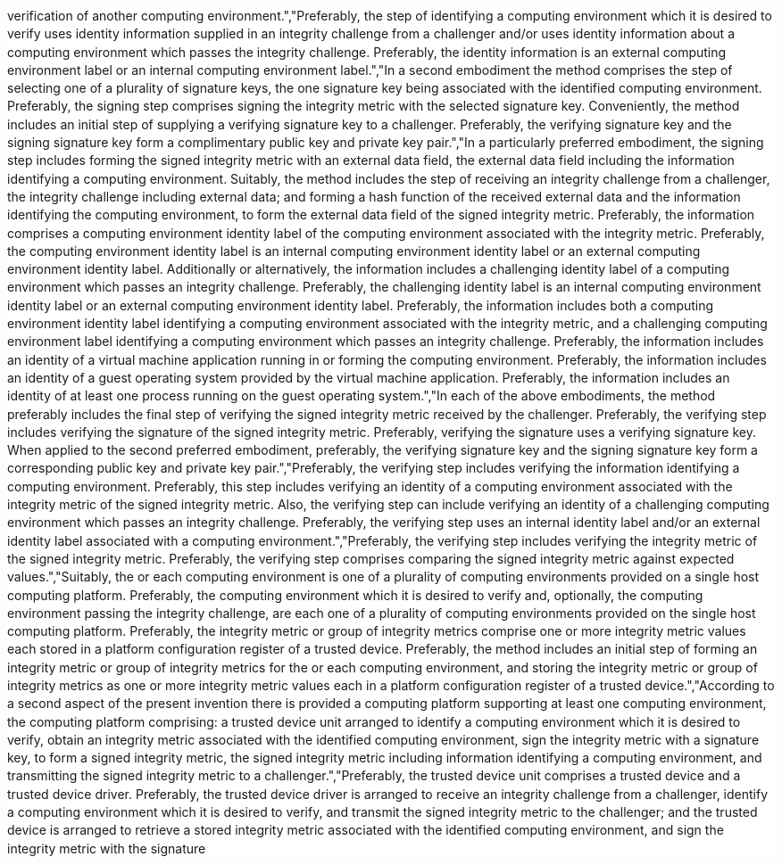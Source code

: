 verification of another computing environment.","Preferably, the step of identifying a computing environment which it is desired to verify uses identity information supplied in an integrity challenge from a challenger and\/or uses identity information about a computing environment which passes the integrity challenge. Preferably, the identity information is an external computing environment label or an internal computing environment label.","In a second embodiment the method comprises the step of selecting one of a plurality of signature keys, the one signature key being associated with the identified computing environment. Preferably, the signing step comprises signing the integrity metric with the selected signature key. Conveniently, the method includes an initial step of supplying a verifying signature key to a challenger. Preferably, the verifying signature key and the signing signature key form a complimentary public key and private key pair.","In a particularly preferred embodiment, the signing step includes forming the signed integrity metric with an external data field, the external data field including the information identifying a computing environment. Suitably, the method includes the step of receiving an integrity challenge from a challenger, the integrity challenge including external data; and forming a hash function of the received external data and the information identifying the computing environment, to form the external data field of the signed integrity metric. Preferably, the information comprises a computing environment identity label of the computing environment associated with the integrity metric. Preferably, the computing environment identity label is an internal computing environment identity label or an external computing environment identity label. Additionally or alternatively, the information includes a challenging identity label of a computing environment which passes an integrity challenge. Preferably, the challenging identity label is an internal computing environment identity label or an external computing environment identity label. Preferably, the information includes both a computing environment identity label identifying a computing environment associated with the integrity metric, and a challenging computing environment label identifying a computing environment which passes an integrity challenge. Preferably, the information includes an identity of a virtual machine application running in or forming the computing environment. Preferably, the information includes an identity of a guest operating system provided by the virtual machine application. Preferably, the information includes an identity of at least one process running on the guest operating system.","In each of the above embodiments, the method preferably includes the final step of verifying the signed integrity metric received by the challenger. Preferably, the verifying step includes verifying the signature of the signed integrity metric. Preferably, verifying the signature uses a verifying signature key. When applied to the second preferred embodiment, preferably, the verifying signature key and the signing signature key form a corresponding public key and private key pair.","Preferably, the verifying step includes verifying the information identifying a computing environment. Preferably, this step includes verifying an identity of a computing environment associated with the integrity metric of the signed integrity metric. Also, the verifying step can include verifying an identity of a challenging computing environment which passes an integrity challenge. Preferably, the verifying step uses an internal identity label and\/or an external identity label associated with a computing environment.","Preferably, the verifying step includes verifying the integrity metric of the signed integrity metric. Preferably, the verifying step comprises comparing the signed integrity metric against expected values.","Suitably, the or each computing environment is one of a plurality of computing environments provided on a single host computing platform. Preferably, the computing environment which it is desired to verify and, optionally, the computing environment passing the integrity challenge, are each one of a plurality of computing environments provided on the single host computing platform. Preferably, the integrity metric or group of integrity metrics comprise one or more integrity metric values each stored in a platform configuration register of a trusted device. Preferably, the method includes an initial step of forming an integrity metric or group of integrity metrics for the or each computing environment, and storing the integrity metric or group of integrity metrics as one or more integrity metric values each in a platform configuration register of a trusted device.","According to a second aspect of the present invention there is provided a computing platform supporting at least one computing environment, the computing platform comprising: a trusted device unit arranged to identify a computing environment which it is desired to verify, obtain an integrity metric associated with the identified computing environment, sign the integrity metric with a signature key, to form a signed integrity metric, the signed integrity metric including information identifying a computing environment, and transmitting the signed integrity metric to a challenger.","Preferably, the trusted device unit comprises a trusted device and a trusted device driver. Preferably, the trusted device driver is arranged to receive an integrity challenge from a challenger, identify a computing environment which it is desired to verify, and transmit the signed integrity metric to the challenger; and the trusted device is arranged to retrieve a stored integrity metric associated with the identified computing environment, and sign the integrity metric with the signature